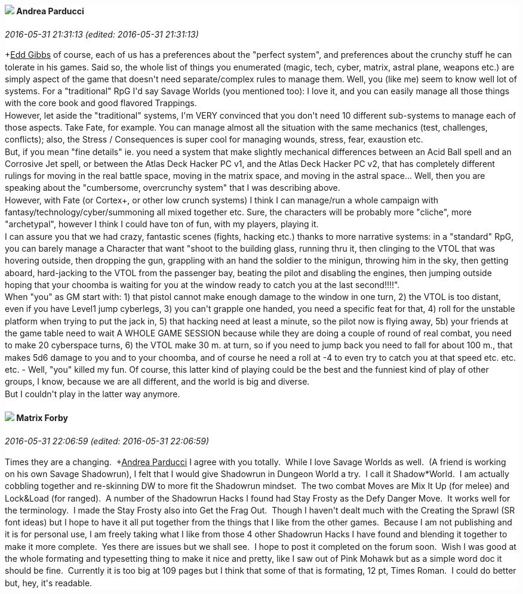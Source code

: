 
<div id='comment z13aft0ynmelx3bdk23ktdna2u3ewtaxd04'>
  <h4><img src='{{site.baseurl}}//images/avatars/101076298485951808085_photo.jpg'> Andrea Parducci</h4>
      <p><cite>2016-05-31 21:31:13 (edited: 2016-05-31 21:31:13)</cite></p>
        <p><span class="proflinkWrapper"><span class="proflinkPrefix">+</span><a class="proflink" href="https://plus.google.com/109000970532467033120" oid="109000970532467033120">Edd Gibbs</a></span> of course, each of us has a preferences about the &quot;perfect system&quot;, and preferences about the crunchy stuff he can tolerate in his games. Said so, the whole list of things you enumerated (magic, tech, cyber, matrix, astral plane, weapons etc.) are simply aspect of the game that doesn&#39;t need separate/complex rules to manage them. Well, you (like me) seem to know well lot of systems. For a &quot;traditional&quot; RpG I&#39;d say Savage Worlds (you mentioned too): I love it, and you can easily manage all those things with the core book and good flavored Trappings. <br />However, let aside the &quot;traditional&quot; systems, I&#39;m VERY convinced that you don&#39;t need 10 different sub-systems to manage each of those aspects. Take Fate, for example. You can manage almost all the situation with the same mechanics (test, challenges, conflicts); also, the Stress / Consequences is super cool for managing wounds, stress, fear, exaustion etc.<br />But, if you mean &quot;fine details&quot; ie. you need a system that make slightly mechanical differences between an Acid Ball spell and an Corrosive Jet spell, or between the Atlas Deck Hacker PC v1, and the Atlas Deck Hacker PC v2, that has completely different rulings for moving in the real battle space, moving in the matrix space, and moving in the astral space... Well, then you are speaking about the &quot;cumbersome, overcrunchy system&quot; that I was describing above.<br />However, with Fate (or Cortex+, or other low crunch systems) I think I can manage/run a whole campaign with fantasy/technology/cyber/summoning all mixed together etc. Sure, the characters will be probably more &quot;cliche&quot;, more &quot;archetypal&quot;, however I think I could have ton of fun, with my players, playing it. <br />I can assure you that we had crazy, fantastic scenes (fights, hacking etc.) thanks to more narrative systems: in a &quot;standard&quot; RpG, you can barely manage a Character that want &quot;shoot to the building glass, running thru it, then clinging to the VTOL that was hovering outside, then dropping the gun, grappling with an hand the soldier to the minigun, throwing him in the sky, then getting aboard, hard-jacking to the VTOL from the passenger bay, beating the pilot and disabling the engines, then jumping outside hoping that your choomba is waiting for you at the window ready to catch you at the last second!!!!&quot;. <br />When &quot;you&quot; as GM start with: 1) that pistol cannot make enough damage to the window in one turn, 2) the VTOL is too distant, even if you have Level1 jump cyberlegs, 3) you can&#39;t grapple one handed, you need a specific feat for that, 4) roll for the unstable platform when trying to put the jack in, 5) that hacking need at least a minute, so the pilot now is flying away, 5b) your friends at the game table need to wait A WHOLE GAME SESSION because while they are doing a couple of round of real combat, you need to make 20 cyberspace turns, 6) the VTOL make 30 m. at turn, so if you need to jump back you need to fall for about 100 m., that makes 5d6 damage to you and to your choomba, and of course he need a roll at -4 to even try to catch you at that speed etc. etc. etc. - Well, &quot;you&quot; killed my fun. Of course, this latter kind of playing could be the best and the funniest kind of play of other groups, I know, because we are all different, and the world is big and diverse.<br />But I couldn&#39;t play in the latter way anymore.</p>
</div>
        

<div id='comment z13aft0ynmelx3bdk23ktdna2u3ewtaxd04'>
  <h4><img src='{{site.baseurl}}//images/avatars/109565352442943400435_photo.jpg'> Matrix Forby</h4>
      <p><cite>2016-05-31 22:06:59 (edited: 2016-05-31 22:06:59)</cite></p>
        <p>Times they are a changing.  <span class="proflinkWrapper"><span class="proflinkPrefix">+</span><a class="proflink" href="https://plus.google.com/101076298485951808085" oid="101076298485951808085">Andrea Parducci</a></span> I agree with you totally.  While I love Savage Worlds as well.  (A friend is working on his own Savage Shadowrun), I felt that I would give Shadowrun in Dungeon World a try.  I call it Shadow*World.  I am actually cobbling together and re-skinning DW to more fit the Shadowrun mindset.  The two combat Moves are Mix It Up (for melee) and Lock&amp;Load (for ranged).  A number of the Shadowrun Hacks I found had Stay Frosty as the Defy Danger Move.  It works well for the terminology.  I made the Stay Frosty also into Get the Frag Out.  Though I haven&#39;t dealt much with the Creating the Sprawl (SR font ideas) but I hope to have it all put together from the things that I like from the other games.  Because I am not publishing and it is for personal use, I am freely taking what I like from those 4 other Shadowrun Hacks I have found and blending it together to make it more complete.  Yes there are issues but we shall see.  I hope to post it completed on the forum soon.  Wish I was good at the whole formating and typesetting thing to make it nice and pretty, like I saw out of Pink Mohawk but as a simple word doc it should be fine.  Currently it is too big at 109 pages but I think that some of that is formating, 12 pt, Times Roman.  I could do better but, hey, it&#39;s readable.</p>
</div>